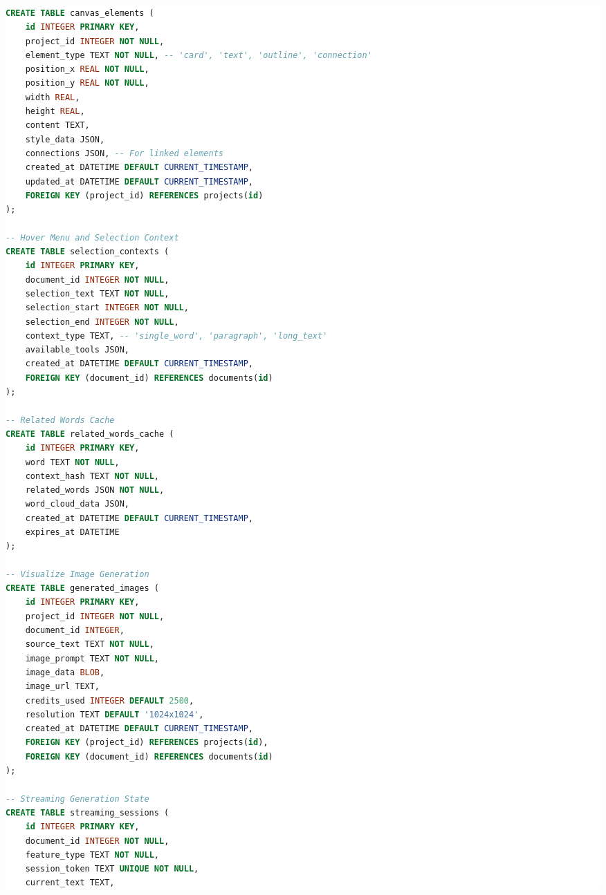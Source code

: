 ```sql
CREATE TABLE canvas_elements (
    id INTEGER PRIMARY KEY,
    project_id INTEGER NOT NULL,
    element_type TEXT NOT NULL, -- 'card', 'text', 'outline', 'connection'
    position_x REAL NOT NULL,
    position_y REAL NOT NULL,
    width REAL,
    height REAL,
    content TEXT,
    style_data JSON,
    connections JSON, -- For linked elements
    created_at DATETIME DEFAULT CURRENT_TIMESTAMP,
    updated_at DATETIME DEFAULT CURRENT_TIMESTAMP,
    FOREIGN KEY (project_id) REFERENCES projects(id)
);

-- Hover Menu and Selection Context
CREATE TABLE selection_contexts (
    id INTEGER PRIMARY KEY,
    document_id INTEGER NOT NULL,
    selection_text TEXT NOT NULL,
    selection_start INTEGER NOT NULL,
    selection_end INTEGER NOT NULL,
    context_type TEXT, -- 'single_word', 'paragraph', 'long_text'
    available_tools JSON,
    created_at DATETIME DEFAULT CURRENT_TIMESTAMP,
    FOREIGN KEY (document_id) REFERENCES documents(id)
);

-- Related Words Cache
CREATE TABLE related_words_cache (
    id INTEGER PRIMARY KEY,
    word TEXT NOT NULL,
    context_hash TEXT NOT NULL,
    related_words JSON NOT NULL,
    word_cloud_data JSON,
    created_at DATETIME DEFAULT CURRENT_TIMESTAMP,
    expires_at DATETIME
);

-- Visualize Image Generation
CREATE TABLE generated_images (
    id INTEGER PRIMARY KEY,
    project_id INTEGER NOT NULL,
    document_id INTEGER,
    source_text TEXT NOT NULL,
    image_prompt TEXT NOT NULL,
    image_data BLOB,
    image_url TEXT,
    credits_used INTEGER DEFAULT 2500,
    resolution TEXT DEFAULT '1024x1024',
    created_at DATETIME DEFAULT CURRENT_TIMESTAMP,
    FOREIGN KEY (project_id) REFERENCES projects(id),
    FOREIGN KEY (document_id) REFERENCES documents(id)
);

-- Streaming Generation State
CREATE TABLE streaming_sessions (
    id INTEGER PRIMARY KEY,
    document_id INTEGER NOT NULL,
    feature_type TEXT NOT NULL,
    session_token TEXT UNIQUE NOT NULL,
    current_text TEXT,
```